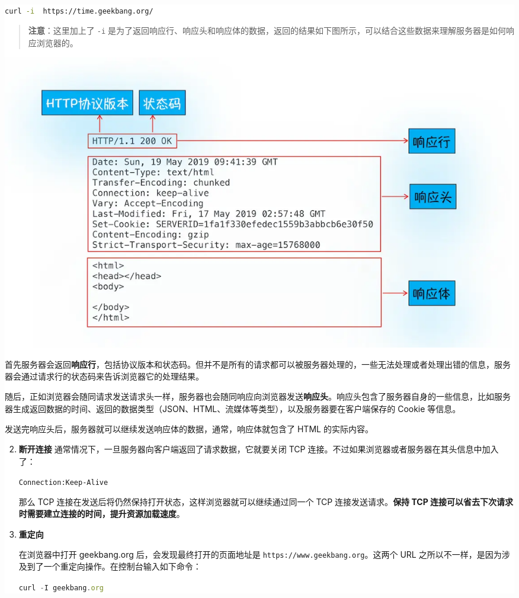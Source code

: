    ```sh
   curl -i  https://time.geekbang.org/
   ```

   > **注意**：这里加上了 `-i` 是为了返回响应行、响应头和响应体的数据，返回的结果如下图所示，可以结合这些数据来理解服务器是如何响应浏览器的。

   ![服务器响应的数据格式](./image/服务器响应的数据格式.webp)

   首先服务器会返回**响应行**，包括协议版本和状态码。但并不是所有的请求都可以被服务器处理的，一些无法处理或者处理出错的信息，服务器会通过请求行的状态码来告诉浏览器它的处理结果。

   随后，正如浏览器会随同请求发送请求头一样，服务器也会随同响应向浏览器发送**响应头**。响应头包含了服务器自身的一些信息，比如服务器生成返回数据的时间、返回的数据类型（JSON、HTML、流媒体等类型），以及服务器要在客户端保存的 Cookie 等信息。

   发送完响应头后，服务器就可以继续发送响应体的数据，通常，响应体就包含了 HTML 的实际内容。

2. **断开连接**
   通常情况下，一旦服务器向客户端返回了请求数据，它就要关闭 TCP 连接。不过如果浏览器或者服务器在其头信息中加入了：

   ```sh
   Connection:Keep-Alive
   ```

   那么 TCP 连接在发送后将仍然保持打开状态，这样浏览器就可以继续通过同一个 TCP 连接发送请求。**保持 TCP 连接可以省去下次请求时需要建立连接的时间，提升资源加载速度**。

3. **重定向**

   在浏览器中打开 geekbang.org 后，会发现最终打开的页面地址是 `https://www.geekbang.org`。这两个 URL 之所以不一样，是因为涉及到了一个重定向操作。在控制台输入如下命令：

   ```js
   curl -I geekbang.org
   ```
